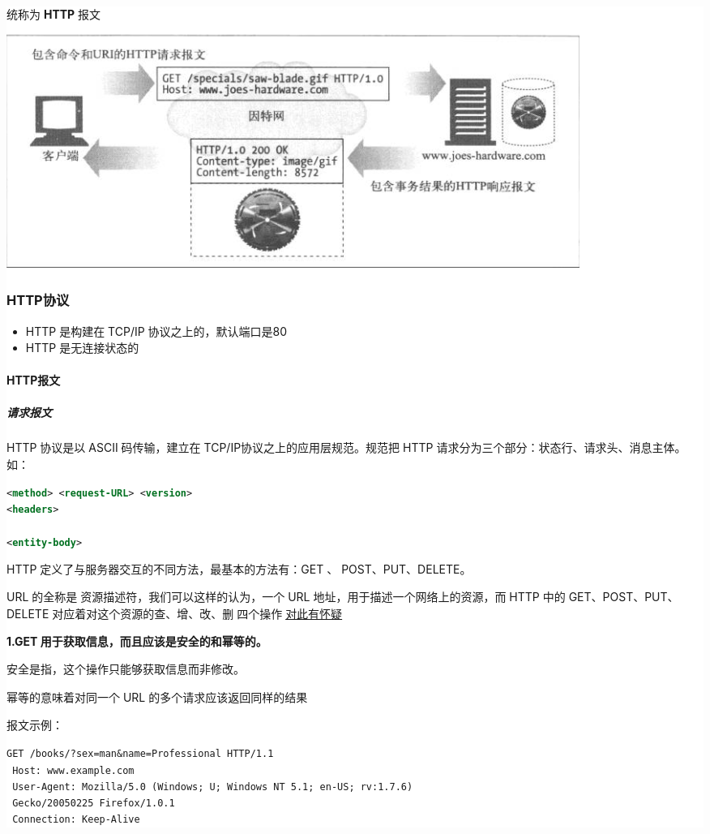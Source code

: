 统称为 **HTTP** 报文

![image-20180615143128724](image-20180615143128724.png)





### HTTP协议

- HTTP 是构建在 TCP/IP 协议之上的，默认端口是80
- HTTP 是无连接状态的

#### HTTP报文



##### 请求报文

HTTP 协议是以 ASCII 码传输，建立在 TCP/IP协议之上的应用层规范。规范把 HTTP 请求分为三个部分：状态行、请求头、消息主体。如：

```Xml
<method> <request-URL> <version>
<headers>

<entity-body>
```

HTTP 定义了与服务器交互的不同方法，最基本的方法有：GET 、 POST、PUT、DELETE。

URL 的全称是 资源描述符，我们可以这样的认为，一个 URL 地址，用于描述一个网络上的资源，而 HTTP 中的 GET、POST、PUT、DELETE 对应着对这个资源的查、增、改、删 四个操作 <u>对此有怀疑</u>

**1.GET 用于获取信息，而且应该是安全的和幂等的。**

安全是指，这个操作只能够获取信息而非修改。

幂等的意味着对同一个 URL 的多个请求应该返回同样的结果

报文示例：

```http
GET /books/?sex=man&name=Professional HTTP/1.1
 Host: www.example.com
 User-Agent: Mozilla/5.0 (Windows; U; Windows NT 5.1; en-US; rv:1.7.6)
 Gecko/20050225 Firefox/1.0.1
 Connection: Keep-Alive
```
